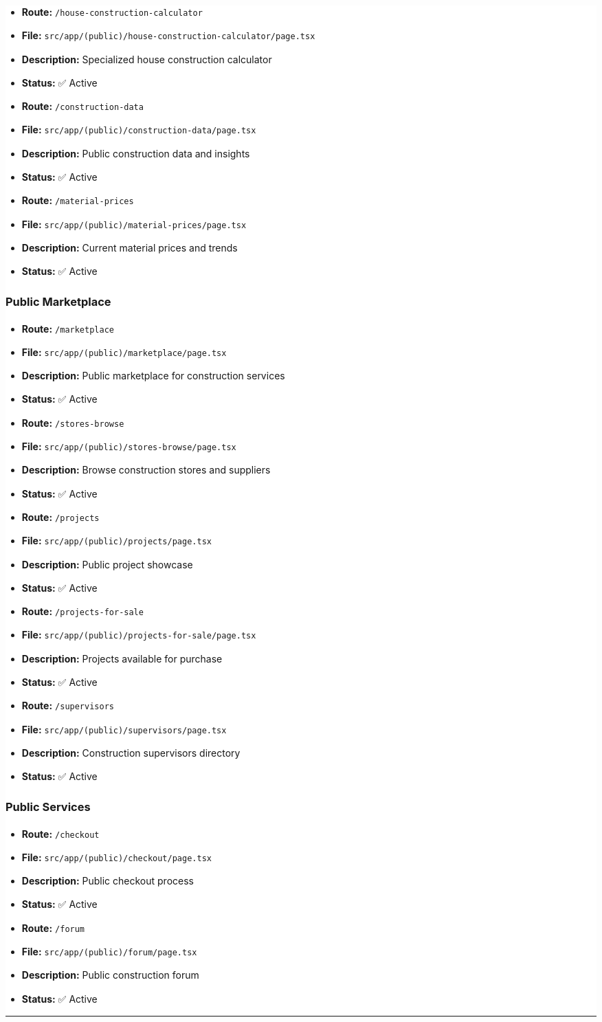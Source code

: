 - **Route:** `/house-construction-calculator`
- **File:** `src/app/(public)/house-construction-calculator/page.tsx`
- **Description:** Specialized house construction calculator
- **Status:** ✅ Active

- **Route:** `/construction-data`
- **File:** `src/app/(public)/construction-data/page.tsx`
- **Description:** Public construction data and insights
- **Status:** ✅ Active

- **Route:** `/material-prices`
- **File:** `src/app/(public)/material-prices/page.tsx`
- **Description:** Current material prices and trends
- **Status:** ✅ Active

### Public Marketplace
- **Route:** `/marketplace`
- **File:** `src/app/(public)/marketplace/page.tsx`
- **Description:** Public marketplace for construction services
- **Status:** ✅ Active

- **Route:** `/stores-browse`
- **File:** `src/app/(public)/stores-browse/page.tsx`
- **Description:** Browse construction stores and suppliers
- **Status:** ✅ Active

- **Route:** `/projects`
- **File:** `src/app/(public)/projects/page.tsx`
- **Description:** Public project showcase
- **Status:** ✅ Active

- **Route:** `/projects-for-sale`
- **File:** `src/app/(public)/projects-for-sale/page.tsx`
- **Description:** Projects available for purchase
- **Status:** ✅ Active

- **Route:** `/supervisors`
- **File:** `src/app/(public)/supervisors/page.tsx`
- **Description:** Construction supervisors directory
- **Status:** ✅ Active

### Public Services
- **Route:** `/checkout`
- **File:** `src/app/(public)/checkout/page.tsx`
- **Description:** Public checkout process
- **Status:** ✅ Active

- **Route:** `/forum`
- **File:** `src/app/(public)/forum/page.tsx`
- **Description:** Public construction forum
- **Status:** ✅ Active

---
